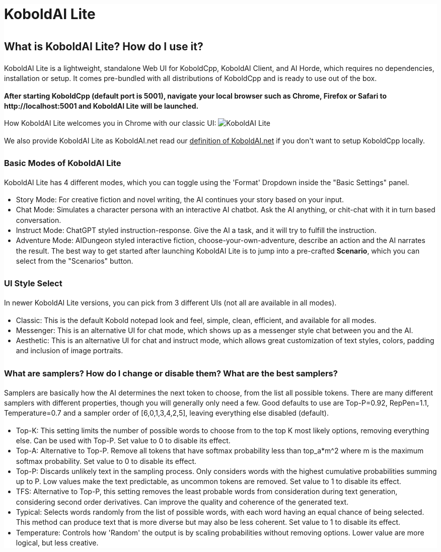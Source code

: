 # KoboldAI Lite

## What is KoboldAI Lite? How do I use it? 
KoboldAI Lite is a lightweight, standalone Web UI for KoboldCpp, KoboldAI Client, and AI Horde, which requires no dependencies, installation or setup. It comes pre-bundled with all distributions of KoboldCpp and is ready to use out of the box. 

**After starting KoboldCpp (default port is 5001), navigate your local browser such as Chrome, Firefox or Safari to http://localhost:5001 and KoboldAI Lite will be launched.**

How KoboldAI Lite welcomes you in Chrome with our classic UI:
![KoboldAI Lite](img/KoboldAILite.png "KoboldAI Lite")

We also provide KoboldAI Lite as KoboldAI.net read our [definition of KoboldAI.net](Koboldai.net.md) if you don't want to setup KoboldCpp locally.

### **Basic Modes of KoboldAI Lite**  
KoboldAI Lite has 4 different modes, which you can toggle using the 'Format' Dropdown inside the "Basic Settings" panel. 
- Story Mode: For creative fiction and novel writing, the AI continues your story based on your input.
- Chat Mode: Simulates a character persona with an interactive AI chatbot. Ask the AI anything, or chit-chat with it in turn based conversation.
- Instruct Mode: ChatGPT styled instruction-response. Give the AI a task, and it will try to fulfill the instruction.
- Adventure Mode: AIDungeon styled interactive fiction, choose-your-own-adventure, describe an action and the AI narrates the result.
The best way to get started after launching KoboldAI Lite is to jump into a pre-crafted **Scenario**, which you can select from the "Scenarios" button.

### **UI Style Select**  
In newer KoboldAI Lite versions, you can pick from 3 different UIs (not all are available in all modes).
- Classic: This is the default Kobold notepad look and feel, simple, clean, efficient, and available for all modes.
- Messenger: This is an alternative UI for chat mode, which shows up as a messenger style chat between you and the AI.
- Aesthetic: This is an alternative UI for chat and instruct mode, which allows great customization of text styles, colors, padding and inclusion of image portraits.

### **What are samplers? How do I change or disable them? What are the best samplers?**  
Samplers are basically how the AI determines the next token to choose, from the list all possible tokens. There are many different samplers with different properties, though you will generally only need a few. Good defaults to use are Top-P=0.92, RepPen=1.1, Temperature=0.7 and a sampler order of [6,0,1,3,4,2,5], leaving everything else disabled (default).  
- Top-K: This setting limits the number of possible words to choose from to the top K most likely options, removing everything else. Can be used with Top-P. Set value to 0 to disable its effect.
- Top-A: Alternative to Top-P. Remove all tokens that have softmax probability less than top_a*m^2 where m is the maximum softmax probability. Set value to 0 to disable its effect.
- Top-P: Discards unlikely text in the sampling process. Only considers words with the highest cumulative probabilities summing up to P. Low values make the text predictable, as uncommon tokens are removed. Set value to 1 to disable its effect.
- TFS: Alternative to Top-P, this setting removes the least probable words from consideration during text generation, considering second order derivatives. Can improve the quality and coherence of the generated text.
- Typical: Selects words randomly from the list of possible words, with each word having an equal chance of being selected. This method can produce text that is more diverse but may also be less coherent. Set value to 1 to disable its effect.
- Temperature: Controls how 'Random' the output is by scaling probabilities without removing options. Lower value are more logical, but less creative.